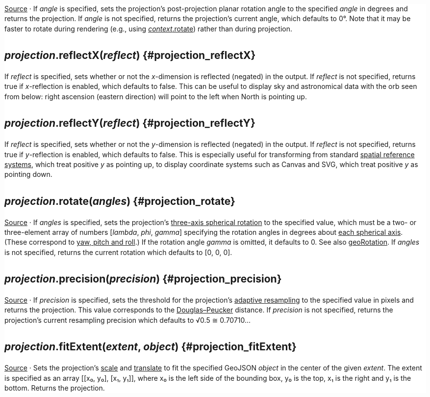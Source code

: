 [Source](https://github.com/d3/d3-geo/blob/main/src/projection/index.js) · If *angle* is specified, sets the projection’s post-projection planar rotation angle to the specified *angle* in degrees and returns the projection. If *angle* is not specified, returns the projection’s current angle, which defaults to 0°. Note that it may be faster to rotate during rendering (e.g., using [*context*.rotate](https://developer.mozilla.org/docs/Web/API/CanvasRenderingContext2D/rotate)) rather than during projection.

## *projection*.reflectX(*reflect*) {#projection_reflectX}

If *reflect* is specified, sets whether or not the *x*-dimension is reflected (negated) in the output. If *reflect* is not specified, returns true if *x*-reflection is enabled, which defaults to false. This can be useful to display sky and astronomical data with the orb seen from below: right ascension (eastern direction) will point to the left when North is pointing up.

## *projection*.reflectY(*reflect*) {#projection_reflectY}

If *reflect* is specified, sets whether or not the *y*-dimension is reflected (negated) in the output. If *reflect* is not specified, returns true if *y*-reflection is enabled, which defaults to false. This is especially useful for transforming from standard [spatial reference systems](https://en.wikipedia.org/wiki/Spatial_reference_system), which treat positive *y* as pointing up, to display coordinate systems such as Canvas and SVG, which treat positive *y* as pointing down.

## *projection*.rotate(*angles*) {#projection_rotate}

[Source](https://github.com/d3/d3-geo/blob/main/src/projection/index.js) · If *angles* is specified, sets the projection’s [three-axis spherical rotation](https://observablehq.com/@d3/three-axis-rotation) to the specified value, which must be a two- or three-element array of numbers [*lambda*, *phi*, *gamma*] specifying the rotation angles in degrees about [each spherical axis](https://observablehq.com/@d3/three-axis-rotation). (These correspond to [yaw, pitch and roll](https://en.wikipedia.org/wiki/Aircraft_principal_axes).) If the rotation angle *gamma* is omitted, it defaults to 0. See also [geoRotation](./math.md#geoRotation). If *angles* is not specified, returns the current rotation which defaults to [0, 0, 0].

## *projection*.precision(*precision*) {#projection_precision}

[Source](https://github.com/d3/d3-geo/blob/main/src/projection/index.js) · If *precision* is specified, sets the threshold for the projection’s [adaptive resampling](https://observablehq.com/@d3/adaptive-sampling) to the specified value in pixels and returns the projection. This value corresponds to the [Douglas–Peucker](https://en.wikipedia.org/wiki/Ramer–Douglas–Peucker_algorithm) distance. If *precision* is not specified, returns the projection’s current resampling precision which defaults to √0.5 ≅ 0.70710…

## *projection*.fitExtent(*extent*, *object*) {#projection_fitExtent}

[Source](https://github.com/d3/d3-geo/blob/main/src/projection/index.js) · Sets the projection’s [scale](#projection_scale) and [translate](#projection_translate) to fit the specified GeoJSON *object* in the center of the given *extent*. The extent is specified as an array \[\[x₀, y₀\], \[x₁, y₁\]\], where x₀ is the left side of the bounding box, y₀ is the top, x₁ is the right and y₁ is the bottom. Returns the projection.
